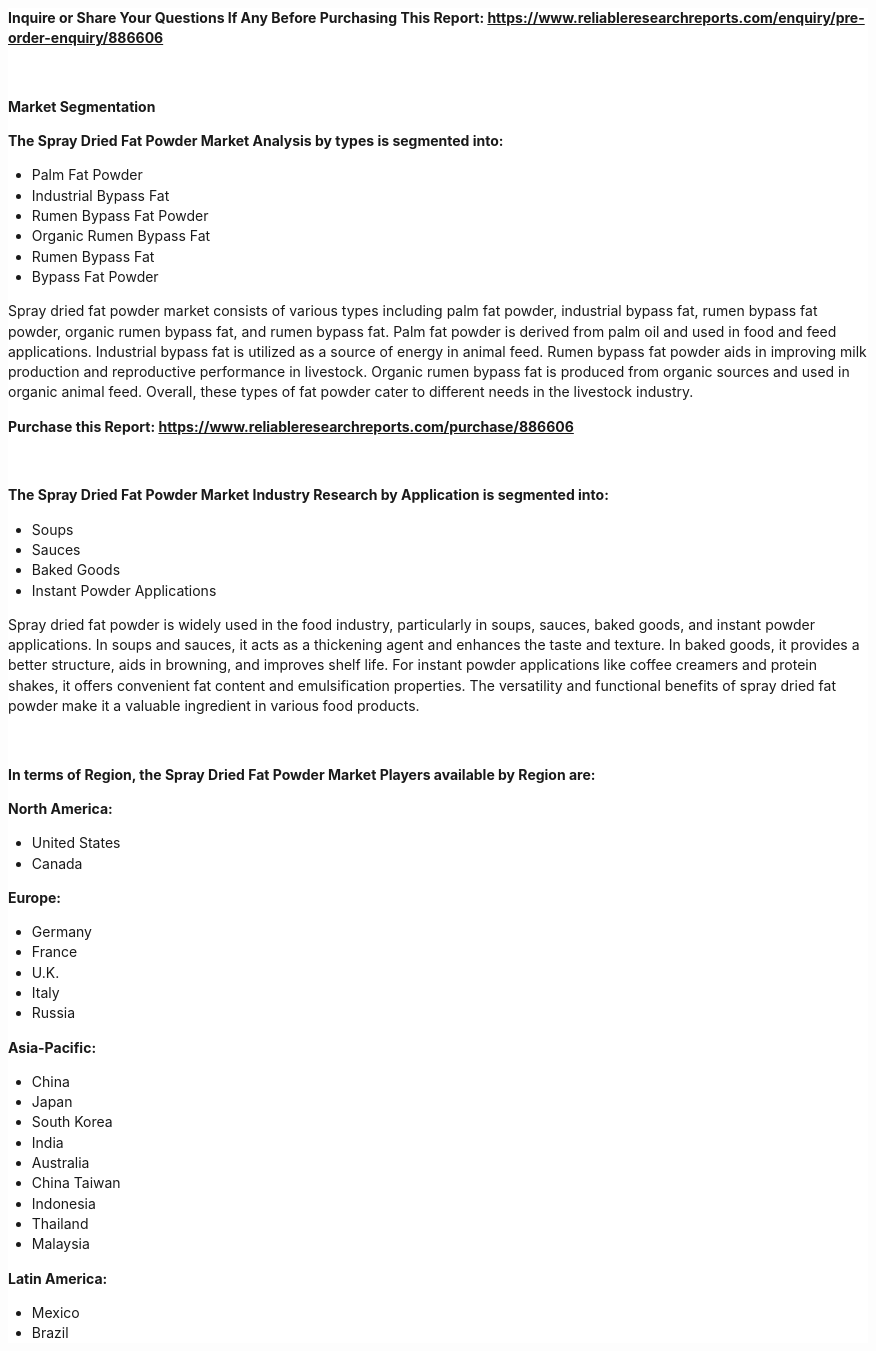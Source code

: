 <p><strong>Inquire or Share Your Questions If Any Before Purchasing This Report: <a href="https://www.reliableresearchreports.com/enquiry/pre-order-enquiry/886606">https://www.reliableresearchreports.com/enquiry/pre-order-enquiry/886606</a></strong></p>
<p>&nbsp;</p>
<p><strong>Market Segmentation</strong></p>
<p><strong>The Spray Dried Fat Powder Market Analysis by types is segmented into:</strong></p>
<p><ul><li>Palm Fat Powder</li><li>Industrial Bypass Fat</li><li>Rumen Bypass Fat Powder</li><li>Organic Rumen Bypass Fat</li><li>Rumen Bypass Fat</li><li>Bypass Fat Powder</li></ul></p>
<p><p>Spray dried fat powder market consists of various types including palm fat powder, industrial bypass fat, rumen bypass fat powder, organic rumen bypass fat, and rumen bypass fat. Palm fat powder is derived from palm oil and used in food and feed applications. Industrial bypass fat is utilized as a source of energy in animal feed. Rumen bypass fat powder aids in improving milk production and reproductive performance in livestock. Organic rumen bypass fat is produced from organic sources and used in organic animal feed. Overall, these types of fat powder cater to different needs in the livestock industry.</p></p>
<p><strong>Purchase this Report:&nbsp;<a href="https://www.reliableresearchreports.com/purchase/886606">https://www.reliableresearchreports.com/purchase/886606</a></strong></p>
<p>&nbsp;</p>
<p><strong>The Spray Dried Fat Powder Market Industry Research by Application is segmented into:</strong></p>
<p><ul><li>Soups</li><li>Sauces</li><li>Baked Goods</li><li>Instant Powder Applications</li></ul></p>
<p><p>Spray dried fat powder is widely used in the food industry, particularly in soups, sauces, baked goods, and instant powder applications. In soups and sauces, it acts as a thickening agent and enhances the taste and texture. In baked goods, it provides a better structure, aids in browning, and improves shelf life. For instant powder applications like coffee creamers and protein shakes, it offers convenient fat content and emulsification properties. The versatility and functional benefits of spray dried fat powder make it a valuable ingredient in various food products.</p></p>
<p>&nbsp;</p>
<p><strong>In terms of Region, the Spray Dried Fat Powder Market Players available by Region are:</strong></p>
<p>
    <p> <strong> North America: </strong>
        <ul>
            <li>United States</li>
            <li>Canada</li>
        </ul>
        </p> 
    <p> <strong> Europe: </strong>
        <ul>
            <li>Germany</li>
            <li>France</li>
            <li>U.K.</li>
            <li>Italy</li>
            <li>Russia</li>
        </ul>
        </p> 
    <p> <strong> Asia-Pacific: </strong>
        <ul>
            <li>China</li>
            <li>Japan</li>
            <li>South Korea</li>
            <li>India</li>
            <li>Australia</li>
            <li>China Taiwan</li>
            <li>Indonesia</li>
            <li>Thailand</li>
            <li>Malaysia</li>
        </ul>
        </p> 
    <p> <strong> Latin America: </strong>
        <ul>
            <li>Mexico</li>
            <li>Brazil</li>